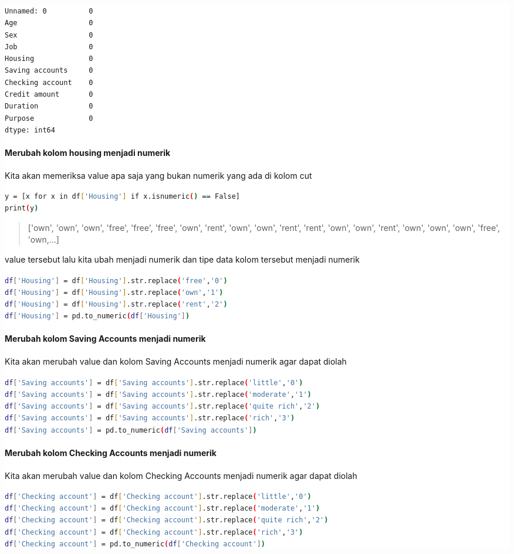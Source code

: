 ```bash
Unnamed: 0          0
Age                 0
Sex                 0
Job                 0
Housing             0
Saving accounts     0
Checking account    0
Credit amount       0
Duration            0
Purpose             0
dtype: int64
```

#### Merubah kolom housing menjadi numerik

Kita akan memeriksa value apa saja yang bukan numerik yang ada di kolom cut

```bash
y = [x for x in df['Housing'] if x.isnumeric() == False]
print(y)
```

> ['own', 'own', 'own', 'free', 'free', 'free', 'own', 'rent', 'own', 'own', 'rent', 'rent', 'own', 'own', 'rent', 'own', 'own', 'own', 'free', 'own,...]

value tersebut lalu kita ubah menjadi numerik dan tipe data kolom tersebut menjadi numerik

```bash
df['Housing'] = df['Housing'].str.replace('free','0')
df['Housing'] = df['Housing'].str.replace('own','1')
df['Housing'] = df['Housing'].str.replace('rent','2')
df['Housing'] = pd.to_numeric(df['Housing'])
```

#### Merubah kolom Saving Accounts menjadi numerik

Kita akan merubah value dan kolom Saving Accounts menjadi numerik agar dapat diolah

```bash
df['Saving accounts'] = df['Saving accounts'].str.replace('little','0')
df['Saving accounts'] = df['Saving accounts'].str.replace('moderate','1')
df['Saving accounts'] = df['Saving accounts'].str.replace('quite rich','2')
df['Saving accounts'] = df['Saving accounts'].str.replace('rich','3')
df['Saving accounts'] = pd.to_numeric(df['Saving accounts'])
```

#### Merubah kolom Checking Accounts menjadi numerik

Kita akan merubah value dan kolom Checking Accounts menjadi numerik agar dapat diolah

```bash
df['Checking account'] = df['Checking account'].str.replace('little','0')
df['Checking account'] = df['Checking account'].str.replace('moderate','1')
df['Checking account'] = df['Checking account'].str.replace('quite rich','2')
df['Checking account'] = df['Checking account'].str.replace('rich','3')
df['Checking account'] = pd.to_numeric(df['Checking account'])
```
